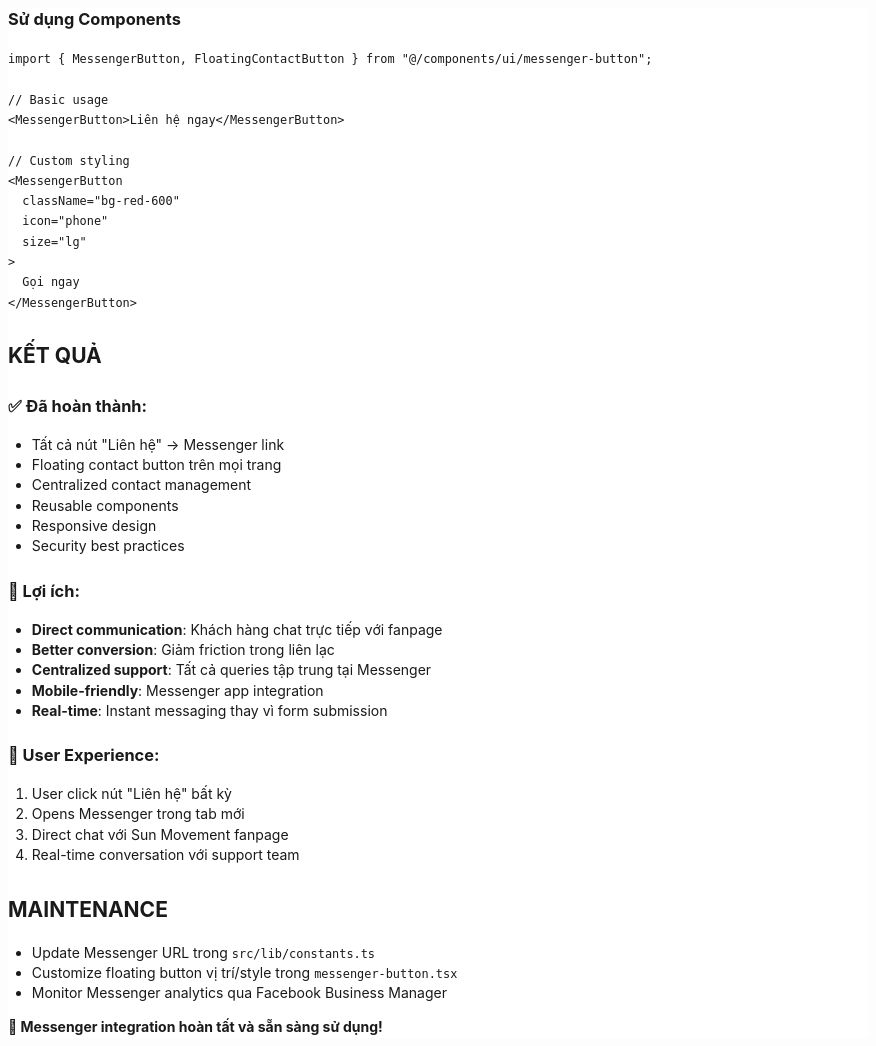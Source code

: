 ### Sử dụng Components
```tsx
import { MessengerButton, FloatingContactButton } from "@/components/ui/messenger-button";

// Basic usage
<MessengerButton>Liên hệ ngay</MessengerButton>

// Custom styling
<MessengerButton 
  className="bg-red-600" 
  icon="phone"
  size="lg"
>
  Gọi ngay
</MessengerButton>
```

## KẾT QUẢ

### ✅ Đã hoàn thành:
- Tất cả nút "Liên hệ" → Messenger link
- Floating contact button trên mọi trang
- Centralized contact management
- Reusable components
- Responsive design
- Security best practices

### 🎯 Lợi ích:
- **Direct communication**: Khách hàng chat trực tiếp với fanpage
- **Better conversion**: Giảm friction trong liên lạc
- **Centralized support**: Tất cả queries tập trung tại Messenger
- **Mobile-friendly**: Messenger app integration
- **Real-time**: Instant messaging thay vì form submission

### 📱 User Experience:
1. User click nút "Liên hệ" bất kỳ
2. Opens Messenger trong tab mới
3. Direct chat với Sun Movement fanpage
4. Real-time conversation với support team

## MAINTENANCE
- Update Messenger URL trong `src/lib/constants.ts`
- Customize floating button vị trí/style trong `messenger-button.tsx`
- Monitor Messenger analytics qua Facebook Business Manager

**🚀 Messenger integration hoàn tất và sẵn sàng sử dụng!**
